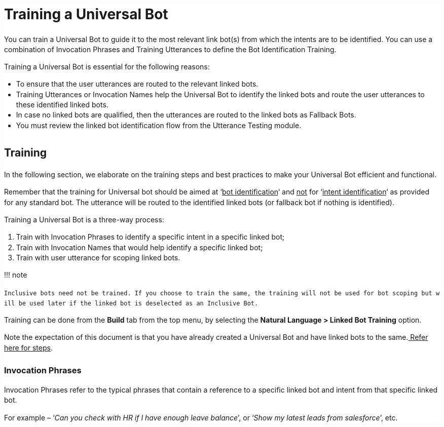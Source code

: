 # Training a Universal Bot

You can train a Universal Bot to guide it to the most relevant link bot(s) from which the intents are to be identified. You can use a combination of Invocation Phrases and Training Utterances to define the Bot Identification Training.

Training a Universal Bot is essential for the following reasons:



* To ensure that the user utterances are routed to the relevant linked bots.
* Training Utterances or Invocation Names help the Universal Bot to identify the linked bots and route the user utterances to these identified linked bots.
* In case no linked bots are qualified, then the utterances are routed to the linked bots as Fallback Bots.
* You must review the linked bot identification flow from the Utterance Testing module.


## Training

In the following section, we elaborate on the training steps and best practices to make your Universal Bot efficient and functional.

Remember that the training for Universal bot should be aimed at ‘<span style="text-decoration:underline;">bot identification</span>‘ and <span style="text-decoration:underline;">not</span> for ‘<span style="text-decoration:underline;">intent identification</span>‘ as provided for any standard bot. The utterance will be routed to the identified linked bots (or fallback bot if nothing is identified).

Training a Universal Bot is a three-way process:



1. Train with Invocation Phrases to identify a specific intent in a specific linked bot;
2. Train with Invocation Names that would help identify a specific linked bot;
3. Train with user utterance for scoping linked bots.

!!! note

    Inclusive bots need not be trained. If you choose to train the same, the training will not be used for bot scoping but will be used later if the linked bot is deselected as an Inclusive Bot.

Training can be done from the **Build** tab from the top menu, by selecting the **Natural Language > Linked Bot Training** option.

Note the expectation of this document is that you have already created a Universal Bot and have linked bots to the same.[ Refer here for steps](https://developer.kore.ai/docs/bots/advanced-topics/universal-bot/creating-a-universal-bot/).


### Invocation Phrases

Invocation Phrases refer to the typical phrases that contain a reference to a specific linked bot and intent from that specific linked bot.

For example – ‘_Can you check with HR if I have enough leave balance_’, or ‘_Show my latest leads from salesforce_’, etc.
